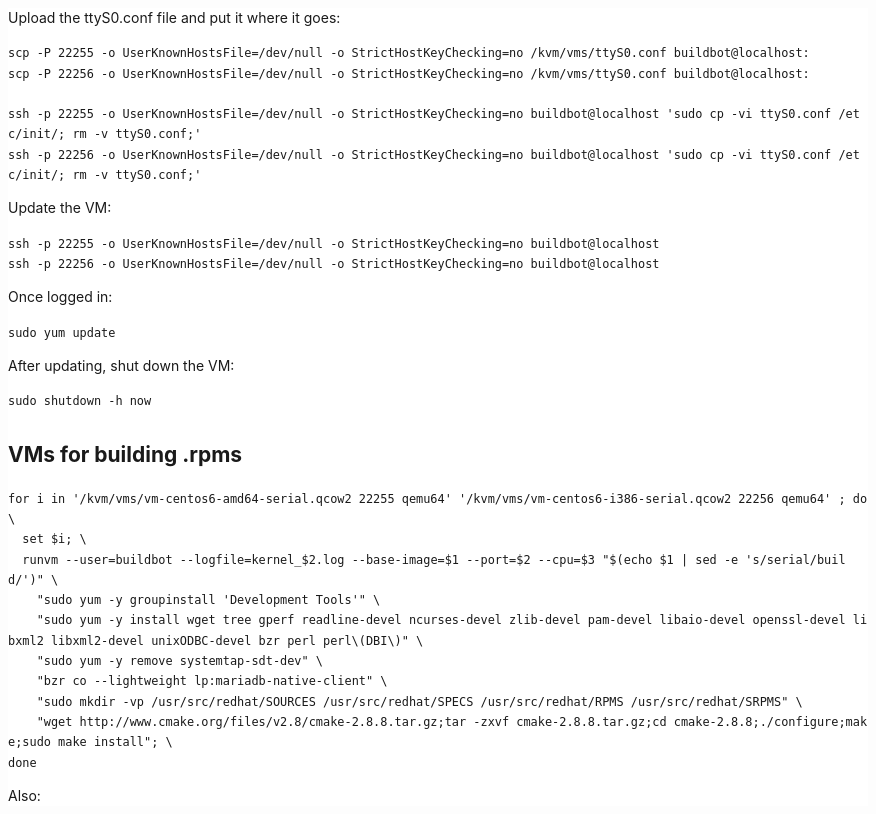 Upload the ttyS0.conf file and put it where it goes:


```
scp -P 22255 -o UserKnownHostsFile=/dev/null -o StrictHostKeyChecking=no /kvm/vms/ttyS0.conf buildbot@localhost:
scp -P 22256 -o UserKnownHostsFile=/dev/null -o StrictHostKeyChecking=no /kvm/vms/ttyS0.conf buildbot@localhost:

ssh -p 22255 -o UserKnownHostsFile=/dev/null -o StrictHostKeyChecking=no buildbot@localhost 'sudo cp -vi ttyS0.conf /etc/init/; rm -v ttyS0.conf;'
ssh -p 22256 -o UserKnownHostsFile=/dev/null -o StrictHostKeyChecking=no buildbot@localhost 'sudo cp -vi ttyS0.conf /etc/init/; rm -v ttyS0.conf;'
```

Update the VM:


```
ssh -p 22255 -o UserKnownHostsFile=/dev/null -o StrictHostKeyChecking=no buildbot@localhost
ssh -p 22256 -o UserKnownHostsFile=/dev/null -o StrictHostKeyChecking=no buildbot@localhost
```

Once logged in:


```
sudo yum update
```

After updating, shut down the VM:


```
sudo shutdown -h now
```

## VMs for building .rpms


```
for i in '/kvm/vms/vm-centos6-amd64-serial.qcow2 22255 qemu64' '/kvm/vms/vm-centos6-i386-serial.qcow2 22256 qemu64' ; do \
  set $i; \
  runvm --user=buildbot --logfile=kernel_$2.log --base-image=$1 --port=$2 --cpu=$3 "$(echo $1 | sed -e 's/serial/build/')" \
    "sudo yum -y groupinstall 'Development Tools'" \
    "sudo yum -y install wget tree gperf readline-devel ncurses-devel zlib-devel pam-devel libaio-devel openssl-devel libxml2 libxml2-devel unixODBC-devel bzr perl perl\(DBI\)" \
    "sudo yum -y remove systemtap-sdt-dev" \
    "bzr co --lightweight lp:mariadb-native-client" \
    "sudo mkdir -vp /usr/src/redhat/SOURCES /usr/src/redhat/SPECS /usr/src/redhat/RPMS /usr/src/redhat/SRPMS" \
    "wget http://www.cmake.org/files/v2.8/cmake-2.8.8.tar.gz;tar -zxvf cmake-2.8.8.tar.gz;cd cmake-2.8.8;./configure;make;sudo make install"; \
done
```

Also:
